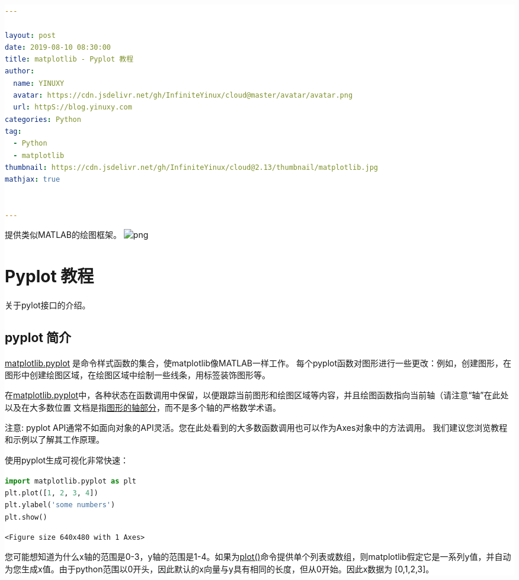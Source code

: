 ```yaml
---

layout: post
date: 2019-08-10 08:30:00
title: matplotlib - Pyplot 教程
author: 
  name: YINUXY
  avatar: https://cdn.jsdelivr.net/gh/InfiniteYinux/cloud@master/avatar/avatar.png
  url: httpS://blog.yinuxy.com
categories: Python
tag:
  - Python
  - matplotlib
thumbnail: https://cdn.jsdelivr.net/gh/InfiniteYinux/cloud@2.13/thumbnail/matplotlib.jpg
mathjax: true


---
```


提供类似MATLAB的绘图框架。
![png](https://cdn.jsdelivr.net/gh/InfiniteYinux/cloud@master/img/matplotlibPyplot/fengmian.png)

# Pyplot 教程 #
关于pylot接口的介绍。

## pyplot 简介 ##
[matplotlib.pyplot](https://matplotlib.org/api/_as_gen/matplotlib.pyplot.html#module-matplotlib.pyplot) 是命令样式函数的集合，使matplotlib像MATLAB一样工作。 每个pyplot函数对图形进行一些更改：例如，创建图形，在图形中创建绘图区域，在绘图区域中绘制一些线条，用标签装饰图形等。

在[matplotlib.pyplot](https://matplotlib.org/api/_as_gen/matplotlib.pyplot.html#module-matplotlib.pyplot)中，各种状态在函数调用中保留，以便跟踪当前图形和绘图区域等内容，并且绘图函数指向当前轴（请注意“轴”在此处以及在大多数位置 文档是指[图形的轴部分](https://matplotlib.org/tutorials/introductory/usage.html#figure-parts)，而不是多个轴的严格数学术语。

注意: pyplot API通常不如面向对象的API灵活。您在此处看到的大多数函数调用也可以作为Axes对象中的方法调用。 我们建议您浏览教程和示例以了解其工作原理。

使用pyplot生成可视化非常快速：


```python
import matplotlib.pyplot as plt
plt.plot([1, 2, 3, 4])
plt.ylabel('some numbers')
plt.show()
```


    <Figure size 640x480 with 1 Axes>


您可能想知道为什么x轴的范围是0-3，y轴的范围是1-4。如果为[plot()](https://matplotlib.org/api/_as_gen/matplotlib.pyplot.plot.html#matplotlib.pyplot.plot)命令提供单个列表或数组，则matplotlib假定它是一系列y值，并自动为您生成x值。由于python范围以0开头，因此默认的x向量与y具有相同的长度，但从0开始。因此x数据为 [0,1,2,3]。
